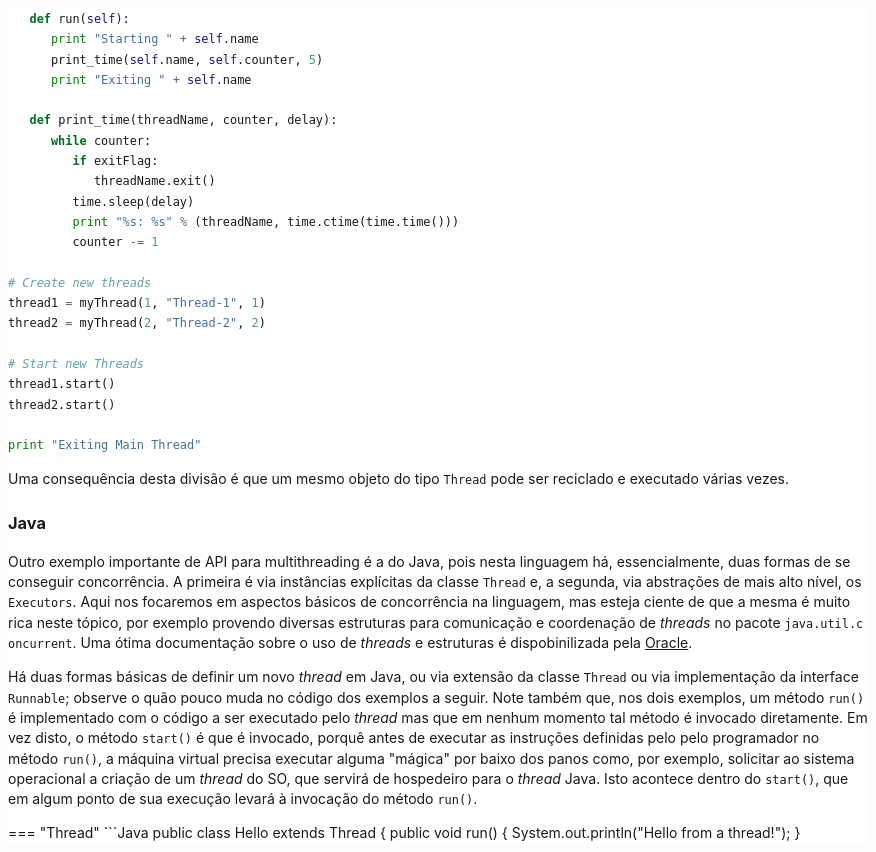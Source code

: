 ```python
   def run(self):
      print "Starting " + self.name
      print_time(self.name, self.counter, 5)
      print "Exiting " + self.name

   def print_time(threadName, counter, delay):
      while counter:
         if exitFlag:
            threadName.exit()
         time.sleep(delay)
         print "%s: %s" % (threadName, time.ctime(time.time()))
         counter -= 1

# Create new threads
thread1 = myThread(1, "Thread-1", 1)
thread2 = myThread(2, "Thread-2", 2)

# Start new Threads
thread1.start()
thread2.start()

print "Exiting Main Thread"
```

Uma consequência desta divisão é que um mesmo objeto do tipo `Thread` pode ser reciclado e executado várias vezes.

### Java

Outro exemplo importante de API para multithreading é a do Java, pois nesta linguagem há, essencialmente, duas formas de se conseguir concorrência. 
A primeira é via instâncias explícitas da classe `Thread` e, a segunda, via abstrações de mais alto nível, os `Executors`.
Aqui nos focaremos em aspectos básicos de concorrência na linguagem, mas esteja ciente de que a mesma é muito rica neste tópico, por exemplo provendo diversas estruturas para comunicação e coordenação de *threads* no pacote `java.util.concurrent`.
Uma ótima documentação sobre o uso de *threads* e estruturas é dispobinilizada pela [Oracle](https://docs.oracle.com/javase/tutorial/essential/concurrency/).

Há duas formas básicas de definir um novo *thread* em Java, ou via extensão da classe `Thread` ou via implementação da interface `Runnable`; observe o quão pouco muda no código dos exemplos a seguir.
Note também que, nos dois exemplos, um método `run()` é implementado com o código a ser executado pelo *thread* mas que em nenhum momento tal método é invocado diretamente.
Em vez disto, o método `start()` é que é invocado, porquê antes de executar as instruções definidas pelo pelo programador no método `run()`,
a máquina virtual precisa executar alguma "mágica" por baixo dos panos como, por exemplo, solicitar ao sistema operacional a criação de um *thread* do SO, que servirá de hospedeiro para o *thread* Java. 
Isto acontece dentro do `start()`, que em algum ponto de sua execução levará à invocação do método `run()`.

=== "Thread"
    ```Java
    public class Hello extends Thread {
        public void run() {
            System.out.println("Hello from a thread!");
        }
